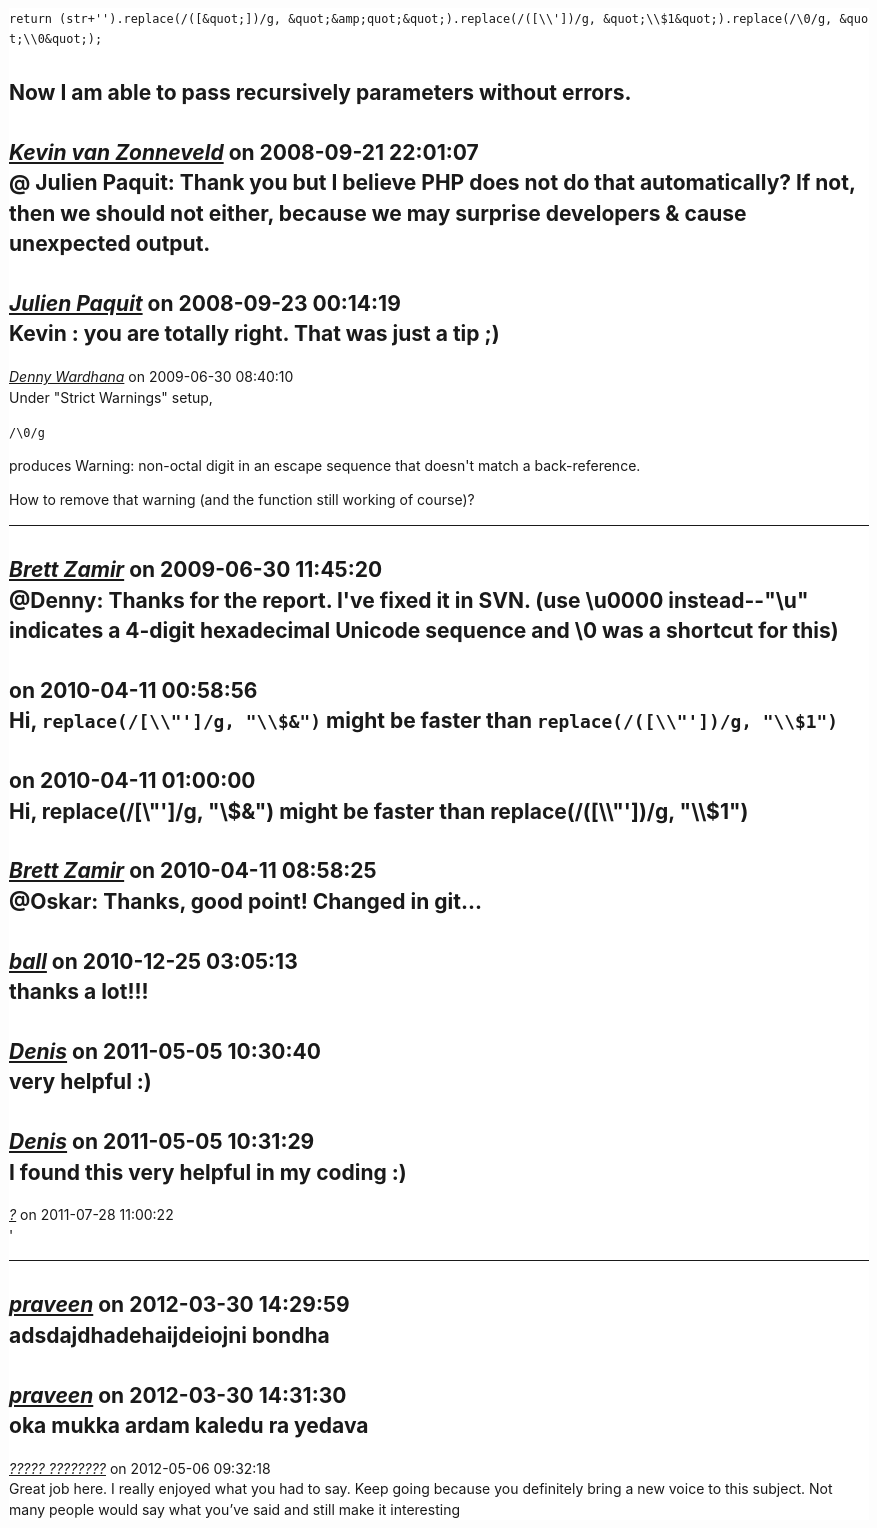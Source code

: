 ```
return (str+'').replace(/([&quot;])/g, &quot;&amp;quot;&quot;).replace(/([\\'])/g, &quot;\\$1&quot;).replace(/\0/g, &quot;\\0&quot;);
```

Now I am able to pass recursively parameters without errors.
---------------------------------------
*[Kevin van Zonneveld](http://kevin.vanzonneveld.net)* on 2008-09-21 22:01:07  
@ Julien Paquit: Thank you but I believe PHP does not do that automatically? If not, then we should not either, because we may surprise developers &amp; cause unexpected output.
---------------------------------------
*[Julien Paquit]()* on 2008-09-23 00:14:19  
Kevin : you are totally right. That was just a tip ;)
---------------------------------------
*[Denny Wardhana]()* on 2009-06-30 08:40:10  
Under "Strict Warnings" setup, 
```
/\0/g
```
produces Warning: non-octal digit in an escape sequence that doesn't match a back-reference.

How to remove that warning (and the function still working of course)?

---------------------------------------
*[Brett Zamir](http://brett-zamir.me)* on 2009-06-30 11:45:20  
@Denny: Thanks for the report. I've fixed it in SVN. (use \u0000 instead--"\u" indicates a 4-digit hexadecimal Unicode sequence and \0 was a shortcut for this)
---------------------------------------
*[](http://oskar-lh.name)* on 2010-04-11 00:58:56  
Hi,
```replace(/[\\"']/g, "\\$&")```
might be faster than
```replace(/([\\"'])/g, "\\$1")```
---------------------------------------
*[](http://oskar-lh.name)* on 2010-04-11 01:00:00  
Hi,
replace(/[\\"']/g, "\\$&")
might be faster than
replace(/([\\"'])/g, "\\$1")
---------------------------------------
*[Brett Zamir](http://brett-zamir.me)* on 2010-04-11 08:58:25  
@Oskar: Thanks, good point! Changed in git...
---------------------------------------
*[ball]()* on 2010-12-25 03:05:13  
thanks a lot!!!
---------------------------------------
*[Denis](www.divasbydesign.co.za)* on 2011-05-05 10:30:40  
very helpful :)
---------------------------------------
*[Denis](http://www.divasbydesign.co.za)* on 2011-05-05 10:31:29  
I found this very helpful in my coding :)
---------------------------------------
*[?]()* on 2011-07-28 11:00:22  
'

---------------------------------------
*[praveen](ajkds@ff.com)* on 2012-03-30 14:29:59  
adsdajdhadehaijdeiojni bondha
---------------------------------------
*[praveen](ajkds@ff.com)* on 2012-03-30 14:31:30  
oka mukka ardam kaledu ra yedava
---------------------------------------
*[????? ????????](http://an3m1.com/)* on 2012-05-06 09:32:18  
Great job here. I really enjoyed what you had to say. Keep going because you definitely bring a new voice to this subject. Not many people would say what you’ve said and still make it interesting 
```